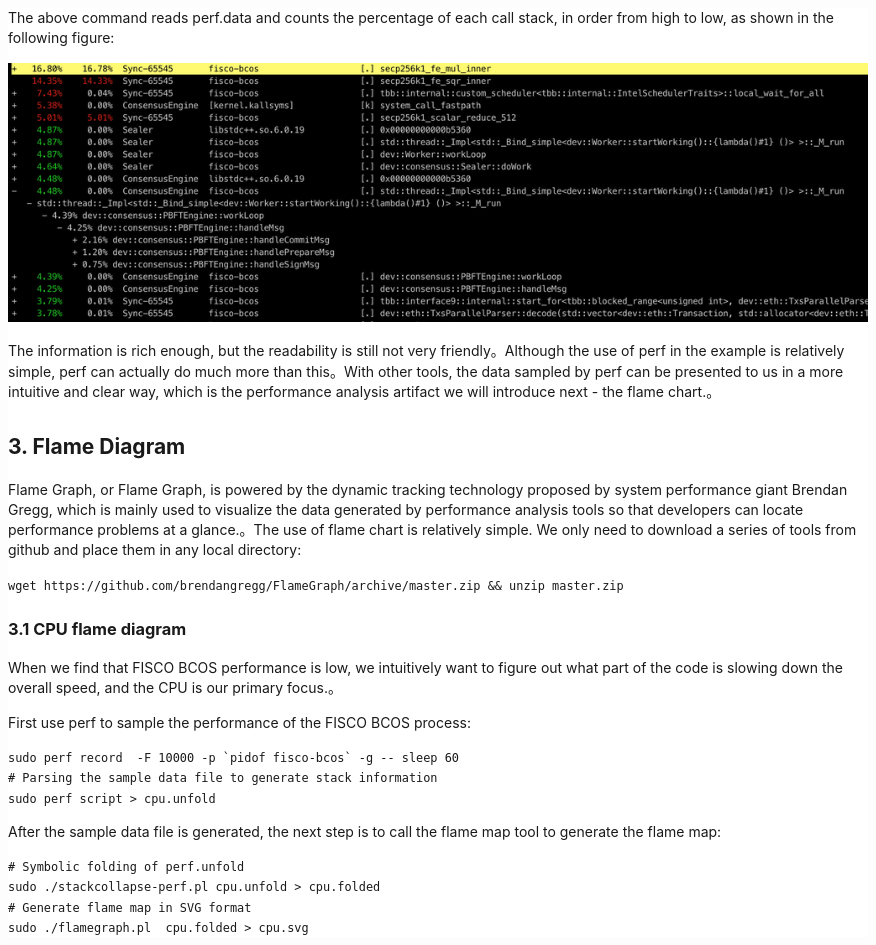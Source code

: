 The above command reads perf.data and counts the percentage of each call stack, in order from high to low, as shown in the following figure:

![](../../../../images/articles/performance_optimization_tools/IMG_5241.JPG)

The information is rich enough, but the readability is still not very friendly。Although the use of perf in the example is relatively simple, perf can actually do much more than this。With other tools, the data sampled by perf can be presented to us in a more intuitive and clear way, which is the performance analysis artifact we will introduce next - the flame chart.。

## 3. Flame Diagram

Flame Graph, or Flame Graph, is powered by the dynamic tracking technology proposed by system performance giant Brendan Gregg, which is mainly used to visualize the data generated by performance analysis tools so that developers can locate performance problems at a glance.。The use of flame chart is relatively simple. We only need to download a series of tools from github and place them in any local directory:

```
wget https://github.com/brendangregg/FlameGraph/archive/master.zip && unzip master.zip
```

### 3.1 CPU flame diagram

When we find that FISCO BCOS performance is low, we intuitively want to figure out what part of the code is slowing down the overall speed, and the CPU is our primary focus.。

First use perf to sample the performance of the FISCO BCOS process:

```
sudo perf record  -F 10000 -p `pidof fisco-bcos` -g -- sleep 60
# Parsing the sample data file to generate stack information
sudo perf script > cpu.unfold
```

After the sample data file is generated, the next step is to call the flame map tool to generate the flame map:

```
# Symbolic folding of perf.unfold
sudo ./stackcollapse-perf.pl cpu.unfold > cpu.folded
# Generate flame map in SVG format
sudo ./flamegraph.pl  cpu.folded > cpu.svg
```
